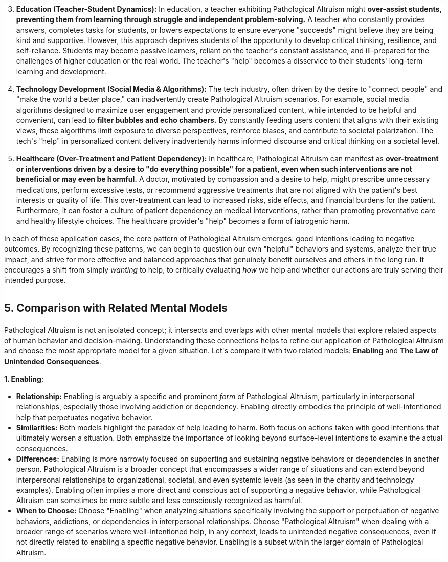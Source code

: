 3.  **Education (Teacher-Student Dynamics):** In education, a teacher exhibiting Pathological Altruism might **over-assist students, preventing them from learning through struggle and independent problem-solving.**  A teacher who constantly provides answers, completes tasks for students, or lowers expectations to ensure everyone "succeeds" might believe they are being kind and supportive. However, this approach deprives students of the opportunity to develop critical thinking, resilience, and self-reliance.  Students may become passive learners, reliant on the teacher's constant assistance, and ill-prepared for the challenges of higher education or the real world. The teacher's "help" becomes a disservice to their students' long-term learning and development.

4.  **Technology Development (Social Media & Algorithms):**  The tech industry, often driven by the desire to "connect people" and "make the world a better place," can inadvertently create Pathological Altruism scenarios.  For example, social media algorithms designed to maximize user engagement and provide personalized content, while intended to be helpful and convenient, can lead to **filter bubbles and echo chambers.**  By constantly feeding users content that aligns with their existing views, these algorithms limit exposure to diverse perspectives, reinforce biases, and contribute to societal polarization.  The tech's "help" in personalized content delivery inadvertently harms informed discourse and critical thinking on a societal level.

5.  **Healthcare (Over-Treatment and Patient Dependency):**  In healthcare, Pathological Altruism can manifest as **over-treatment or interventions driven by a desire to "do everything possible" for a patient, even when such interventions are not beneficial or may even be harmful.**  A doctor, motivated by compassion and a desire to help, might prescribe unnecessary medications, perform excessive tests, or recommend aggressive treatments that are not aligned with the patient's best interests or quality of life.  This over-treatment can lead to increased risks, side effects, and financial burdens for the patient.  Furthermore, it can foster a culture of patient dependency on medical interventions, rather than promoting preventative care and healthy lifestyle choices. The healthcare provider's "help" becomes a form of iatrogenic harm.

In each of these application cases, the core pattern of Pathological Altruism emerges: good intentions leading to negative outcomes.  By recognizing these patterns, we can begin to question our own "helpful" behaviors and systems, analyze their true impact, and strive for more effective and balanced approaches that genuinely benefit ourselves and others in the long run.  It encourages a shift from simply *wanting* to help, to critically evaluating *how* we help and whether our actions are truly serving their intended purpose.

## 5. Comparison with Related Mental Models

Pathological Altruism is not an isolated concept; it intersects and overlaps with other mental models that explore related aspects of human behavior and decision-making. Understanding these connections helps to refine our application of Pathological Altruism and choose the most appropriate model for a given situation. Let's compare it with two related models: **Enabling** and **The Law of Unintended Consequences**.

**1. Enabling**:

*   **Relationship:** Enabling is arguably a specific and prominent *form* of Pathological Altruism, particularly in interpersonal relationships, especially those involving addiction or dependency.  Enabling directly embodies the principle of well-intentioned help that perpetuates negative behavior.
*   **Similarities:** Both models highlight the paradox of help leading to harm. Both focus on actions taken with good intentions that ultimately worsen a situation. Both emphasize the importance of looking beyond surface-level intentions to examine the actual consequences.
*   **Differences:** Enabling is more narrowly focused on supporting and sustaining negative behaviors or dependencies in another person. Pathological Altruism is a broader concept that encompasses a wider range of situations and can extend beyond interpersonal relationships to organizational, societal, and even systemic levels (as seen in the charity and technology examples).  Enabling often implies a more direct and conscious act of supporting a negative behavior, while Pathological Altruism can sometimes be more subtle and less consciously recognized as harmful.
*   **When to Choose:** Choose "Enabling" when analyzing situations specifically involving the support or perpetuation of negative behaviors, addictions, or dependencies in interpersonal relationships. Choose "Pathological Altruism" when dealing with a broader range of scenarios where well-intentioned help, in any context, leads to unintended negative consequences, even if not directly related to enabling a specific negative behavior. Enabling is a subset within the larger domain of Pathological Altruism.
